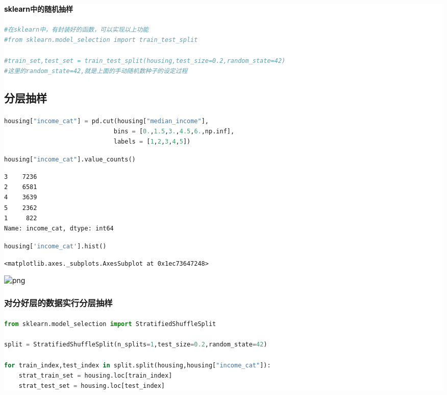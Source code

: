 ####  sklearn中的随机抽样


```python
#在sklearn中，有封装好的函数，可以实现以上功能
#from sklearn.model_selection import train_test_split

#train_set,test_set = train_test_split(housing,test_size=0.2,random_state=42)
#这里的random_state=42,就是上面的手动随机数种子的设定过程
```

## 分层抽样


```python
housing["income_cat"] = pd.cut(housing["median_income"],
                              bins = [0.,1.5,3.,4.5,6.,np.inf],
                              labels = [1,2,3,4,5])
```


```python
housing["income_cat"].value_counts()
```




    3    7236
    2    6581
    4    3639
    5    2362
    1     822
    Name: income_cat, dtype: int64




```python
housing['income_cat'].hist()
```




    <matplotlib.axes._subplots.AxesSubplot at 0x1ec73647248>




![png](output_29_1.png)


### 对分好层的数据实行分层抽样


```python
from sklearn.model_selection import StratifiedShuffleSplit

split = StratifiedShuffleSplit(n_splits=1,test_size=0.2,random_state=42)

for train_index,test_index in split.split(housing,housing["income_cat"]):
    strat_train_set = housing.loc[train_index]
    strat_test_set = housing.loc[test_index]
```
